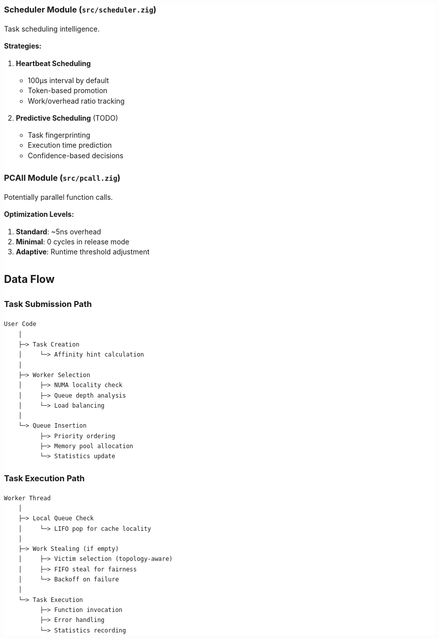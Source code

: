 ### Scheduler Module (`src/scheduler.zig`)
Task scheduling intelligence.

**Strategies:**
1. **Heartbeat Scheduling**
   - 100μs interval by default
   - Token-based promotion
   - Work/overhead ratio tracking

2. **Predictive Scheduling** (TODO)
   - Task fingerprinting
   - Execution time prediction
   - Confidence-based decisions

### PCAll Module (`src/pcall.zig`)
Potentially parallel function calls.

**Optimization Levels:**
1. **Standard**: ~5ns overhead
2. **Minimal**: 0 cycles in release mode
3. **Adaptive**: Runtime threshold adjustment

## Data Flow

### Task Submission Path
```
User Code
    │
    ├─> Task Creation
    │     └─> Affinity hint calculation
    │
    ├─> Worker Selection
    │     ├─> NUMA locality check
    │     ├─> Queue depth analysis
    │     └─> Load balancing
    │
    └─> Queue Insertion
          ├─> Priority ordering
          ├─> Memory pool allocation
          └─> Statistics update
```

### Task Execution Path
```
Worker Thread
    │
    ├─> Local Queue Check
    │     └─> LIFO pop for cache locality
    │
    ├─> Work Stealing (if empty)
    │     ├─> Victim selection (topology-aware)
    │     ├─> FIFO steal for fairness
    │     └─> Backoff on failure
    │
    └─> Task Execution
          ├─> Function invocation
          ├─> Error handling
          └─> Statistics recording
```
